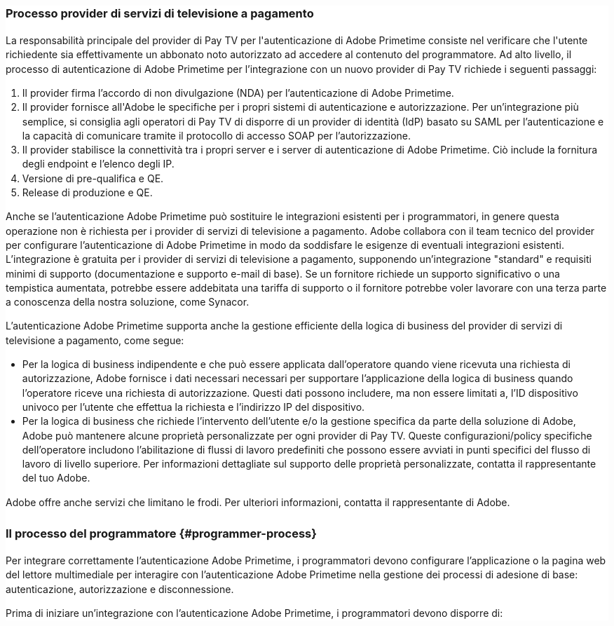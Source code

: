 ### Processo provider di servizi di televisione a pagamento

La responsabilità principale del provider di Pay TV per l&#39;autenticazione di Adobe Primetime consiste nel verificare che l&#39;utente richiedente sia effettivamente un abbonato noto autorizzato ad accedere al contenuto del programmatore. Ad alto livello, il processo di autenticazione di Adobe Primetime per l’integrazione con un nuovo provider di Pay TV richiede i seguenti passaggi:

1. Il provider firma l’accordo di non divulgazione (NDA) per l’autenticazione di Adobe Primetime.
1. Il provider fornisce all&#39;Adobe le specifiche per i propri sistemi di autenticazione e autorizzazione. Per un’integrazione più semplice, si consiglia agli operatori di Pay TV di disporre di un provider di identità (IdP) basato su SAML per l’autenticazione e la capacità di comunicare tramite il protocollo di accesso SOAP per l’autorizzazione.
1. Il provider stabilisce la connettività tra i propri server e i server di autenticazione di Adobe Primetime. Ciò include la fornitura degli endpoint e l’elenco degli IP.
1. Versione di pre-qualifica e QE.
1. Release di produzione e QE.

Anche se l’autenticazione Adobe Primetime può sostituire le integrazioni esistenti per i programmatori, in genere questa operazione non è richiesta per i provider di servizi di televisione a pagamento. Adobe collabora con il team tecnico del provider per configurare l’autenticazione di Adobe Primetime in modo da soddisfare le esigenze di eventuali integrazioni esistenti. L’integrazione è gratuita per i provider di servizi di televisione a pagamento, supponendo un’integrazione &quot;standard&quot; e requisiti minimi di supporto (documentazione e supporto e-mail di base). Se un fornitore richiede un supporto significativo o una tempistica aumentata, potrebbe essere addebitata una tariffa di supporto o il fornitore potrebbe voler lavorare con una terza parte a conoscenza della nostra soluzione, come Synacor.


L’autenticazione Adobe Primetime supporta anche la gestione efficiente della logica di business del provider di servizi di televisione a pagamento, come segue:

* Per la logica di business indipendente e che può essere applicata dall’operatore quando viene ricevuta una richiesta di autorizzazione, Adobe fornisce i dati necessari necessari per supportare l’applicazione della logica di business quando l’operatore riceve una richiesta di autorizzazione. Questi dati possono includere, ma non essere limitati a, l’ID dispositivo univoco per l’utente che effettua la richiesta e l’indirizzo IP del dispositivo.
* Per la logica di business che richiede l’intervento dell’utente e/o la gestione specifica da parte della soluzione di Adobe, Adobe può mantenere alcune proprietà personalizzate per ogni provider di Pay TV. Queste configurazioni/policy specifiche dell’operatore includono l’abilitazione di flussi di lavoro predefiniti che possono essere avviati in punti specifici del flusso di lavoro di livello superiore. Per informazioni dettagliate sul supporto delle proprietà personalizzate, contatta il rappresentante del tuo Adobe.

Adobe offre anche servizi che limitano le frodi. Per ulteriori informazioni, contatta il rappresentante di Adobe.

### Il processo del programmatore {#programmer-process}

Per integrare correttamente l’autenticazione Adobe Primetime, i programmatori devono configurare l’applicazione o la pagina web del lettore multimediale per interagire con l’autenticazione Adobe Primetime nella gestione dei processi di adesione di base: autenticazione, autorizzazione e disconnessione.


Prima di iniziare un’integrazione con l’autenticazione Adobe Primetime, i programmatori devono disporre di:
